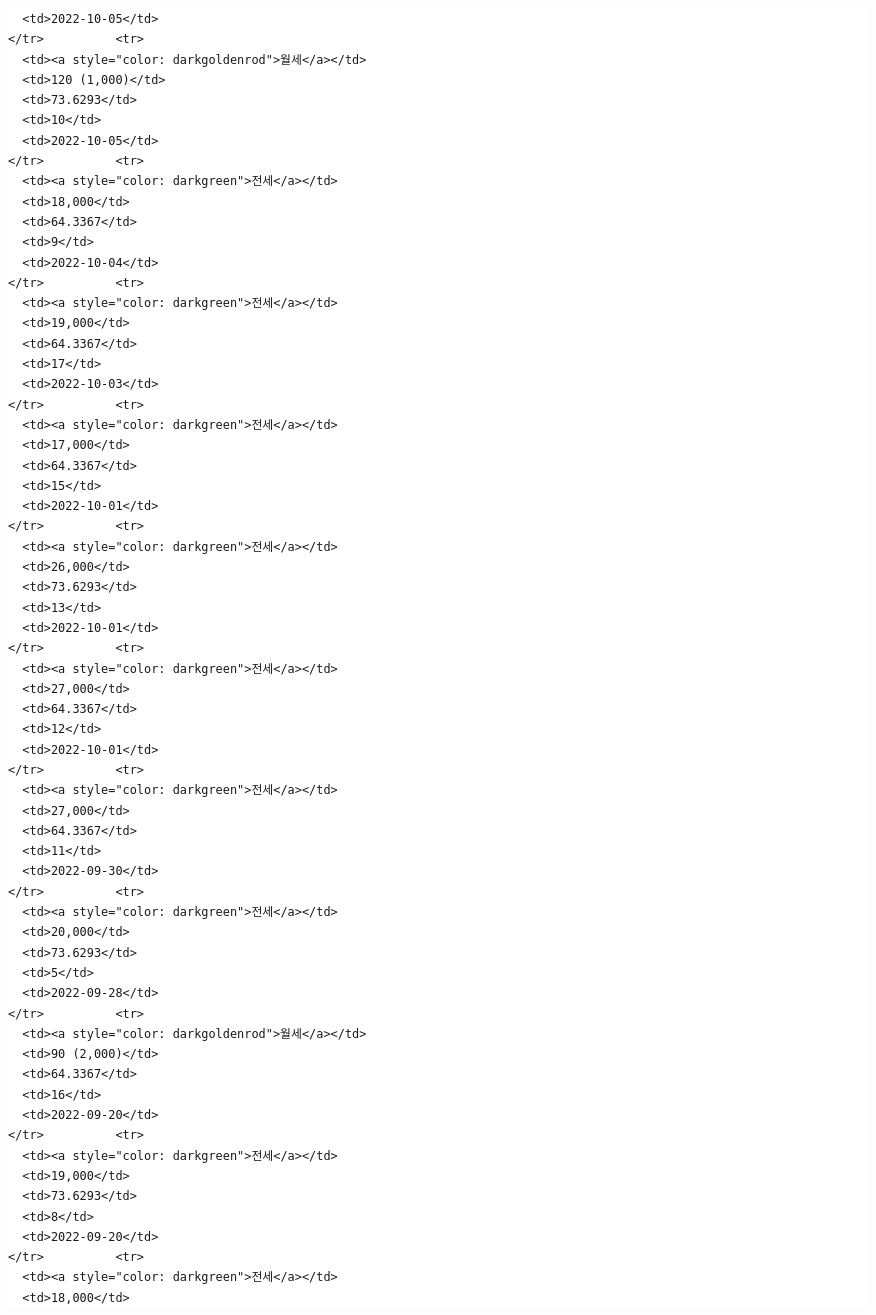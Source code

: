       <td>2022-10-05</td>
    </tr>          <tr>
      <td><a style="color: darkgoldenrod">월세</a></td>
      <td>120 (1,000)</td>
      <td>73.6293</td>
      <td>10</td>
      <td>2022-10-05</td>
    </tr>          <tr>
      <td><a style="color: darkgreen">전세</a></td>
      <td>18,000</td>
      <td>64.3367</td>
      <td>9</td>
      <td>2022-10-04</td>
    </tr>          <tr>
      <td><a style="color: darkgreen">전세</a></td>
      <td>19,000</td>
      <td>64.3367</td>
      <td>17</td>
      <td>2022-10-03</td>
    </tr>          <tr>
      <td><a style="color: darkgreen">전세</a></td>
      <td>17,000</td>
      <td>64.3367</td>
      <td>15</td>
      <td>2022-10-01</td>
    </tr>          <tr>
      <td><a style="color: darkgreen">전세</a></td>
      <td>26,000</td>
      <td>73.6293</td>
      <td>13</td>
      <td>2022-10-01</td>
    </tr>          <tr>
      <td><a style="color: darkgreen">전세</a></td>
      <td>27,000</td>
      <td>64.3367</td>
      <td>12</td>
      <td>2022-10-01</td>
    </tr>          <tr>
      <td><a style="color: darkgreen">전세</a></td>
      <td>27,000</td>
      <td>64.3367</td>
      <td>11</td>
      <td>2022-09-30</td>
    </tr>          <tr>
      <td><a style="color: darkgreen">전세</a></td>
      <td>20,000</td>
      <td>73.6293</td>
      <td>5</td>
      <td>2022-09-28</td>
    </tr>          <tr>
      <td><a style="color: darkgoldenrod">월세</a></td>
      <td>90 (2,000)</td>
      <td>64.3367</td>
      <td>16</td>
      <td>2022-09-20</td>
    </tr>          <tr>
      <td><a style="color: darkgreen">전세</a></td>
      <td>19,000</td>
      <td>73.6293</td>
      <td>8</td>
      <td>2022-09-20</td>
    </tr>          <tr>
      <td><a style="color: darkgreen">전세</a></td>
      <td>18,000</td>